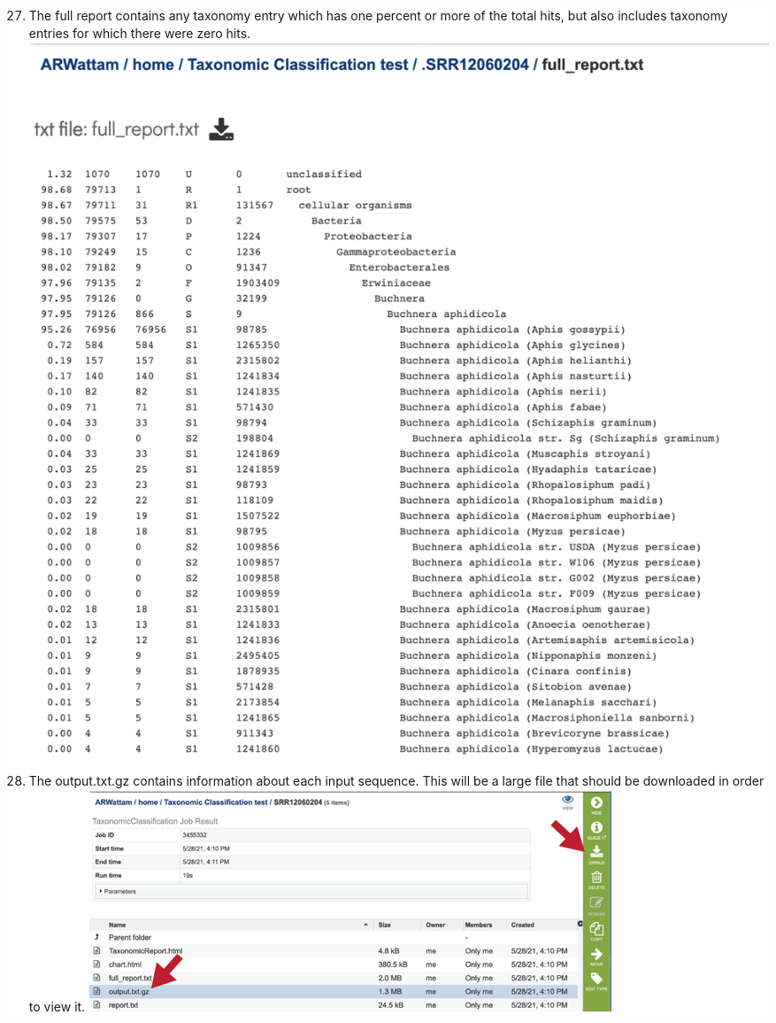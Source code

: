 
27.	The full report contains any taxonomy entry which has one percent or more of the total hits, but also includes taxonomy entries for which there were zero hits.
![Figure 59](./images/Picture59.png "Figure 59")

28.	The output.txt.gz contains information about each input sequence. This will be a large file that should be downloaded in order to view it.
![Figure 60](./images/Picture60.png "Figure 60")
